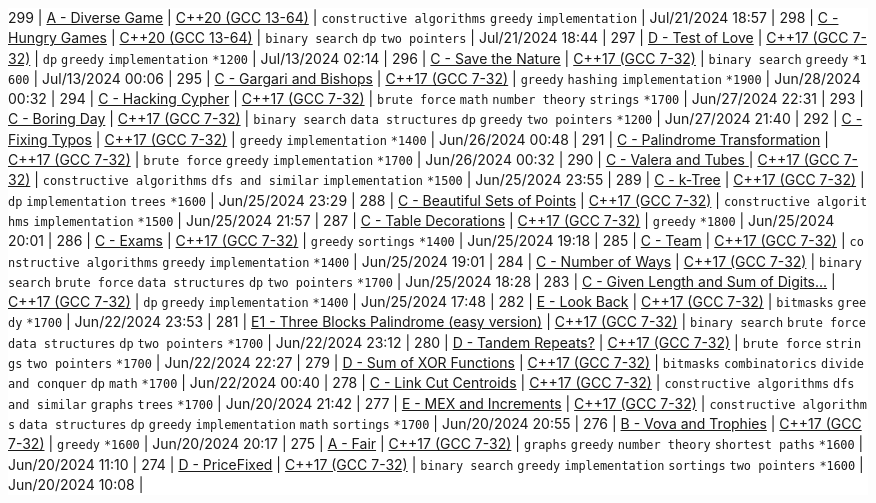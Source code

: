299 | [A - Diverse Game](https://codeforces.com/contest/1994/problem/A) | [C++20 (GCC 13-64)](./codeforces/1994/A.cpp) | `constructive algorithms` `greedy` `implementation` | Jul/21/2024 18:57 | 
298 | [C - Hungry Games](https://codeforces.com/contest/1994/problem/C) | [C++20 (GCC 13-64)](./codeforces/1994/C.cpp) | `binary search` `dp` `two pointers` | Jul/21/2024 18:44 | 
297 | [D - Test of Love](https://codeforces.com/contest/1992/problem/D) | [C++17 (GCC 7-32)](./codeforces/1992/D.cpp) | `dp` `greedy` `implementation` `*1200` | Jul/13/2024 02:14 | 
296 | [C - Save the Nature](https://codeforces.com/contest/1223/problem/C) | [C++17 (GCC 7-32)](./codeforces/1223/C.cpp) | `binary search` `greedy` `*1600` | Jul/13/2024 00:06 | 
295 | [C - Gargari and Bishops](https://codeforces.com/contest/463/problem/C) | [C++17 (GCC 7-32)](./codeforces/463/C.cpp) | `greedy` `hashing` `implementation` `*1900` | Jun/28/2024 00:32 | 
294 | [C - Hacking Cypher](https://codeforces.com/contest/490/problem/C) | [C++17 (GCC 7-32)](./codeforces/490/C.cpp) | `brute force` `math` `number theory` `strings` `*1700` | Jun/27/2024 22:31 | 
293 | [C - Boring Day](https://codeforces.com/contest/1982/problem/C) | [C++17 (GCC 7-32)](./codeforces/1982/C.cpp) | `binary search` `data structures` `dp` `greedy` `two pointers` `*1200` | Jun/27/2024 21:40 | 
292 | [C - Fixing Typos](https://codeforces.com/contest/363/problem/C) | [C++17 (GCC 7-32)](./codeforces/363/C.cpp) | `greedy` `implementation` `*1400` | Jun/26/2024 00:48 | 
291 | [C - Palindrome Transformation](https://codeforces.com/contest/486/problem/C) | [C++17 (GCC 7-32)](./codeforces/486/C.cpp) | `brute force` `greedy` `implementation` `*1700` | Jun/26/2024 00:32 | 
290 | [C - Valera and Tubes ](https://codeforces.com/contest/441/problem/C) | [C++17 (GCC 7-32)](./codeforces/441/C.cpp) | `constructive algorithms` `dfs and similar` `implementation` `*1500` | Jun/25/2024 23:55 | 
289 | [C - k-Tree](https://codeforces.com/contest/431/problem/C) | [C++17 (GCC 7-32)](./codeforces/431/C.cpp) | `dp` `implementation` `trees` `*1600` | Jun/25/2024 23:29 | 
288 | [C - Beautiful Sets of Points](https://codeforces.com/contest/268/problem/C) | [C++17 (GCC 7-32)](./codeforces/268/C.cpp) | `constructive algorithms` `implementation` `*1500` | Jun/25/2024 21:57 | 
287 | [C - Table Decorations](https://codeforces.com/contest/478/problem/C) | [C++17 (GCC 7-32)](./codeforces/478/C.cpp) | `greedy` `*1800` | Jun/25/2024 20:01 | 
286 | [C - Exams](https://codeforces.com/contest/479/problem/C) | [C++17 (GCC 7-32)](./codeforces/479/C.cpp) | `greedy` `sortings` `*1400` | Jun/25/2024 19:18 | 
285 | [C - Team](https://codeforces.com/contest/401/problem/C) | [C++17 (GCC 7-32)](./codeforces/401/C.cpp) | `constructive algorithms` `greedy` `implementation` `*1400` | Jun/25/2024 19:01 | 
284 | [C - Number of Ways](https://codeforces.com/contest/466/problem/C) | [C++17 (GCC 7-32)](./codeforces/466/C.cpp) | `binary search` `brute force` `data structures` `dp` `two pointers` `*1700` | Jun/25/2024 18:28 | 
283 | [C - Given Length and Sum of Digits...](https://codeforces.com/contest/489/problem/C) | [C++17 (GCC 7-32)](./codeforces/489/C.cpp) | `dp` `greedy` `implementation` `*1400` | Jun/25/2024 17:48 | 
282 | [E - Look Back](https://codeforces.com/contest/1883/problem/E) | [C++17 (GCC 7-32)](./codeforces/1883/E.cpp) | `bitmasks` `greedy` `*1700` | Jun/22/2024 23:53 | 
281 | [E1 - Three Blocks Palindrome (easy version)](https://codeforces.com/contest/1335/problem/E1) | [C++17 (GCC 7-32)](./codeforces/1335/E1.cpp) | `binary search` `brute force` `data structures` `dp` `two pointers` `*1700` | Jun/22/2024 23:12 | 
280 | [D - Tandem Repeats?](https://codeforces.com/contest/1948/problem/D) | [C++17 (GCC 7-32)](./codeforces/1948/D.cpp) | `brute force` `strings` `two pointers` `*1700` | Jun/22/2024 22:27 | 
279 | [D - Sum of XOR Functions](https://codeforces.com/contest/1879/problem/D) | [C++17 (GCC 7-32)](./codeforces/1879/D.cpp) | `bitmasks` `combinatorics` `divide and conquer` `dp` `math` `*1700` | Jun/22/2024 00:40 | 
278 | [C - Link Cut Centroids](https://codeforces.com/contest/1406/problem/C) | [C++17 (GCC 7-32)](./codeforces/1406/C.cpp) | `constructive algorithms` `dfs and similar` `graphs` `trees` `*1700` | Jun/20/2024 21:42 | 
277 | [E - MEX and Increments](https://codeforces.com/contest/1619/problem/E) | [C++17 (GCC 7-32)](./codeforces/1619/E.cpp) | `constructive algorithms` `data structures` `dp` `greedy` `implementation` `math` `sortings` `*1700` | Jun/20/2024 20:55 | 
276 | [B - Vova and Trophies](https://codeforces.com/contest/1082/problem/B) | [C++17 (GCC 7-32)](./codeforces/1082/B.cpp) | `greedy` `*1600` | Jun/20/2024 20:17 | 
275 | [A - Fair](https://codeforces.com/contest/986/problem/A) | [C++17 (GCC 7-32)](./codeforces/986/A.cpp) | `graphs` `greedy` `number theory` `shortest paths` `*1600` | Jun/20/2024 11:10 | 
274 | [D - PriceFixed](https://codeforces.com/contest/1539/problem/D) | [C++17 (GCC 7-32)](./codeforces/1539/D.cpp) | `binary search` `greedy` `implementation` `sortings` `two pointers` `*1600` | Jun/20/2024 10:08 | 